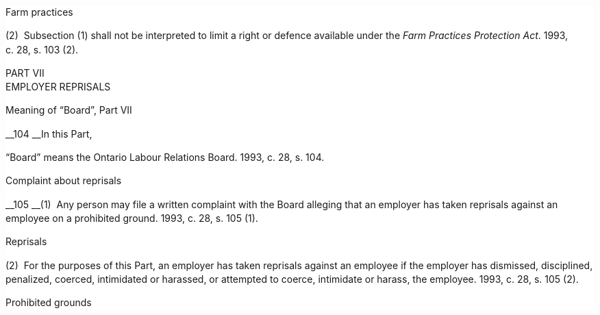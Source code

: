 Farm practices

\(2\)  Subsection \(1\) shall not be interpreted to limit a right or defence available under the *Farm Practices Protection Act*\.  1993, c\. 28, s\. 103 \(2\)\.

<a id="BK119"></a>PART VII  
EMPLOYER REPRISALS

Meaning of “Board”, Part VII

<a id="BK120"></a>__104 __In this Part,

“Board” means the Ontario Labour Relations Board\.  1993, c\. 28, s\. 104\.

Complaint about reprisals

<a id="BK121"></a>__105 __\(1\)  Any person may file a written complaint with the Board alleging that an employer has taken reprisals against an employee on a prohibited ground\.  1993, c\. 28, s\. 105 \(1\)\.

Reprisals

\(2\)  For the purposes of this Part, an employer has taken reprisals against an employee if the employer has dismissed, disciplined, penalized, coerced, intimidated or harassed, or attempted to coerce, intimidate or harass, the employee\.  1993, c\. 28, s\. 105 \(2\)\.

Prohibited grounds

